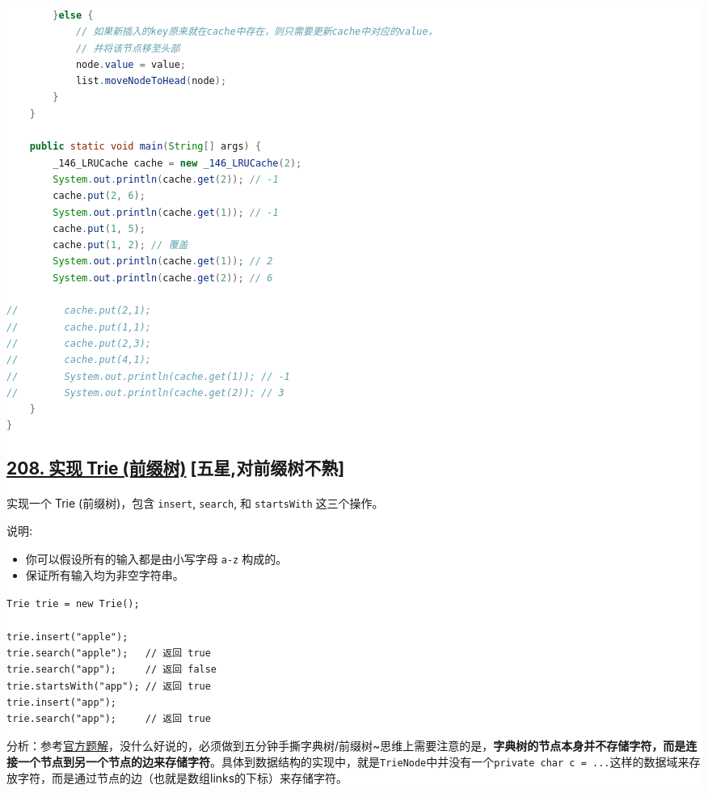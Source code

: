 ```java
        }else {
            // 如果新插入的key原来就在cache中存在，则只需要更新cache中对应的value，
            // 并将该节点移至头部
            node.value = value;
            list.moveNodeToHead(node);
        }
    }

    public static void main(String[] args) {
        _146_LRUCache cache = new _146_LRUCache(2);
        System.out.println(cache.get(2)); // -1
        cache.put(2, 6);
        System.out.println(cache.get(1)); // -1
        cache.put(1, 5);
        cache.put(1, 2); // 覆盖
        System.out.println(cache.get(1)); // 2
        System.out.println(cache.get(2)); // 6

//        cache.put(2,1);
//        cache.put(1,1);
//        cache.put(2,3);
//        cache.put(4,1);
//        System.out.println(cache.get(1)); // -1
//        System.out.println(cache.get(2)); // 3
    }
}
```



## [208. 实现 Trie (前缀树)](https://leetcode-cn.com/problems/implement-trie-prefix-tree/) [五星,对前缀树不熟]

实现一个 Trie (前缀树)，包含 `insert`, `search`, 和 `startsWith` 这三个操作。

说明:

- 你可以假设所有的输入都是由小写字母 `a-z` 构成的。
- 保证所有输入均为非空字符串。

```
Trie trie = new Trie();

trie.insert("apple");
trie.search("apple");   // 返回 true
trie.search("app");     // 返回 false
trie.startsWith("app"); // 返回 true
trie.insert("app");   
trie.search("app");     // 返回 true
```

分析：参考[官方题解](https://leetcode-cn.com/problems/implement-trie-prefix-tree/solution/shi-xian-trie-qian-zhui-shu-by-leetcode/)，没什么好说的，必须做到五分钟手撕字典树/前缀树~思维上需要注意的是，**字典树的节点本身并不存储字符，而是连接一个节点到另一个节点的边来存储字符**。具体到数据结构的实现中，就是`TrieNode`中并没有一个`private char c = ...`这样的数据域来存放字符，而是通过节点的边（也就是数组links的下标）来存储字符。
